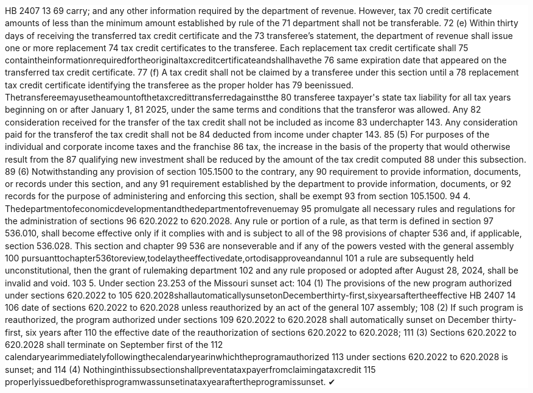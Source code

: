 HB 2407 13
69 carry; and any other information required by the department of revenue. However, tax
70 credit certificate amounts of less than the minimum amount established by rule of the
71 department shall not be transferable.
72 (e) Within thirty days of receiving the transferred tax credit certificate and the
73 transferee’s statement, the department of revenue shall issue one or more replacement
74 tax credit certificates to the transferee. Each replacement tax credit certificate shall
75 containtheinformationrequiredfortheoriginaltaxcreditcertificateandshallhavethe
76 same expiration date that appeared on the transferred tax credit certificate.
77 (f) A tax credit shall not be claimed by a transferee under this section until a
78 replacement tax credit certificate identifying the transferee as the proper holder has
79 beenissued. Thetransfereemayusetheamountofthetaxcredittransferredagainstthe
80 transferee taxpayer's state tax liability for all tax years beginning on or after January 1,
81 2025, under the same terms and conditions that the transferor was allowed. Any
82 consideration received for the transfer of the tax credit shall not be included as income
83 underchapter 143. Any consideration paid for the transferof the tax credit shall not be
84 deducted from income under chapter 143.
85 (5) For purposes of the individual and corporate income taxes and the franchise
86 tax, the increase in the basis of the property that would otherwise result from the
87 qualifying new investment shall be reduced by the amount of the tax credit computed
88 under this subsection.
89 (6) Notwithstanding any provision of section 105.1500 to the contrary, any
90 requirement to provide information, documents, or records under this section, and any
91 requirement established by the department to provide information, documents, or
92 records for the purpose of administering and enforcing this section, shall be exempt
93 from section 105.1500.
94 4. Thedepartmentofeconomicdevelopmentandthedepartmentofrevenuemay
95 promulgate all necessary rules and regulations for the administration of sections
96 620.2022 to 620.2028. Any rule or portion of a rule, as that term is defined in section
97 536.010, shall become effective only if it complies with and is subject to all of the
98 provisions of chapter 536 and, if applicable, section 536.028. This section and chapter
99 536 are nonseverable and if any of the powers vested with the general assembly
100 pursuanttochapter536toreview,todelaytheeffectivedate,ortodisapproveandannul
101 a rule are subsequently held unconstitutional, then the grant of rulemaking department
102 and any rule proposed or adopted after August 28, 2024, shall be invalid and void.
103 5. Under section 23.253 of the Missouri sunset act:
104 (1) The provisions of the new program authorized under sections 620.2022 to
105 620.2028shallautomaticallysunsetonDecemberthirty-first,sixyearsaftertheeffective
HB 2407 14
106 date of sections 620.2022 to 620.2028 unless reauthorized by an act of the general
107 assembly;
108 (2) If such program is reauthorized, the program authorized under sections
109 620.2022 to 620.2028 shall automatically sunset on December thirty-first, six years after
110 the effective date of the reauthorization of sections 620.2022 to 620.2028;
111 (3) Sections 620.2022 to 620.2028 shall terminate on September first of the
112 calendaryearimmediatelyfollowingthecalendaryearinwhichtheprogramauthorized
113 under sections 620.2022 to 620.2028 is sunset; and
114 (4) Nothinginthissubsectionshallpreventataxpayerfromclaimingataxcredit
115 properlyissuedbeforethisprogramwassunsetinataxyearaftertheprogramissunset.
✔